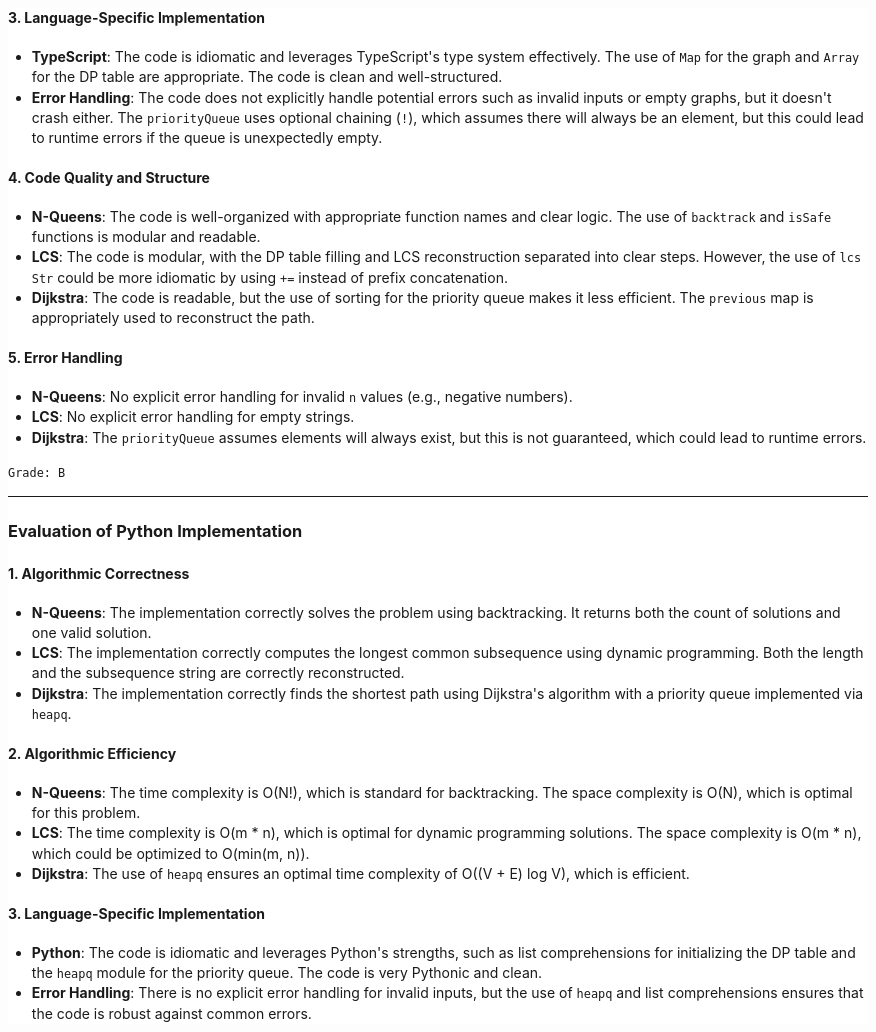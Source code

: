 #### **3. Language-Specific Implementation**
- **TypeScript**: The code is idiomatic and leverages TypeScript's type system effectively. The use of `Map` for the graph and `Array` for the DP table are appropriate. The code is clean and well-structured.
- **Error Handling**: The code does not explicitly handle potential errors such as invalid inputs or empty graphs, but it doesn't crash either. The `priorityQueue` uses optional chaining (`!`), which assumes there will always be an element, but this could lead to runtime errors if the queue is unexpectedly empty.

#### **4. Code Quality and Structure**
- **N-Queens**: The code is well-organized with appropriate function names and clear logic. The use of `backtrack` and `isSafe` functions is modular and readable.
- **LCS**: The code is modular, with the DP table filling and LCS reconstruction separated into clear steps. However, the use of `lcsStr` could be more idiomatic by using `+=` instead of prefix concatenation.
- **Dijkstra**: The code is readable, but the use of sorting for the priority queue makes it less efficient. The `previous` map is appropriately used to reconstruct the path.

#### **5. Error Handling**
- **N-Queens**: No explicit error handling for invalid `n` values (e.g., negative numbers).
- **LCS**: No explicit error handling for empty strings.
- **Dijkstra**: The `priorityQueue` assumes elements will always exist, but this is not guaranteed, which could lead to runtime errors.

```
Grade: B
```

---

### **Evaluation of Python Implementation**

#### **1. Algorithmic Correctness**
- **N-Queens**: The implementation correctly solves the problem using backtracking. It returns both the count of solutions and one valid solution.
- **LCS**: The implementation correctly computes the longest common subsequence using dynamic programming. Both the length and the subsequence string are correctly reconstructed.
- **Dijkstra**: The implementation correctly finds the shortest path using Dijkstra's algorithm with a priority queue implemented via `heapq`.

#### **2. Algorithmic Efficiency**
- **N-Queens**: The time complexity is O(N!), which is standard for backtracking. The space complexity is O(N), which is optimal for this problem.
- **LCS**: The time complexity is O(m * n), which is optimal for dynamic programming solutions. The space complexity is O(m * n), which could be optimized to O(min(m, n)).
- **Dijkstra**: The use of `heapq` ensures an optimal time complexity of O((V + E) log V), which is efficient.

#### **3. Language-Specific Implementation**
- **Python**: The code is idiomatic and leverages Python's strengths, such as list comprehensions for initializing the DP table and the `heapq` module for the priority queue. The code is very Pythonic and clean.
- **Error Handling**: There is no explicit error handling for invalid inputs, but the use of `heapq` and list comprehensions ensures that the code is robust against common errors.
